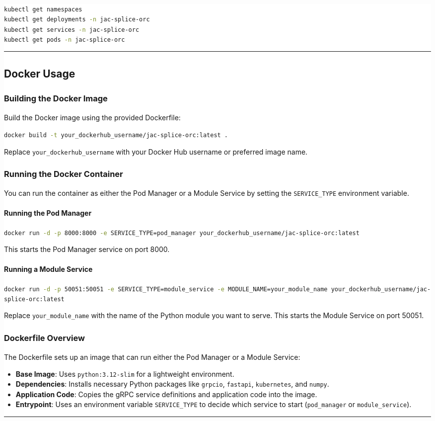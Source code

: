 ```bash
kubectl get namespaces
kubectl get deployments -n jac-splice-orc
kubectl get services -n jac-splice-orc
kubectl get pods -n jac-splice-orc
```

---

## Docker Usage

### Building the Docker Image

Build the Docker image using the provided Dockerfile:

```bash
docker build -t your_dockerhub_username/jac-splice-orc:latest .
```

Replace `your_dockerhub_username` with your Docker Hub username or preferred image name.

### Running the Docker Container

You can run the container as either the Pod Manager or a Module Service by setting the `SERVICE_TYPE` environment variable.

#### Running the Pod Manager

```bash
docker run -d -p 8000:8000 -e SERVICE_TYPE=pod_manager your_dockerhub_username/jac-splice-orc:latest
```

This starts the Pod Manager service on port 8000.

#### Running a Module Service

```bash
docker run -d -p 50051:50051 -e SERVICE_TYPE=module_service -e MODULE_NAME=your_module_name your_dockerhub_username/jac-splice-orc:latest
```

Replace `your_module_name` with the name of the Python module you want to serve. This starts the Module Service on port 50051.

### Dockerfile Overview

The Dockerfile sets up an image that can run either the Pod Manager or a Module Service:

- **Base Image**: Uses `python:3.12-slim` for a lightweight environment.
- **Dependencies**: Installs necessary Python packages like `grpcio`, `fastapi`, `kubernetes`, and `numpy`.
- **Application Code**: Copies the gRPC service definitions and application code into the image.
- **Entrypoint**: Uses an environment variable `SERVICE_TYPE` to decide which service to start (`pod_manager` or `module_service`).

---
